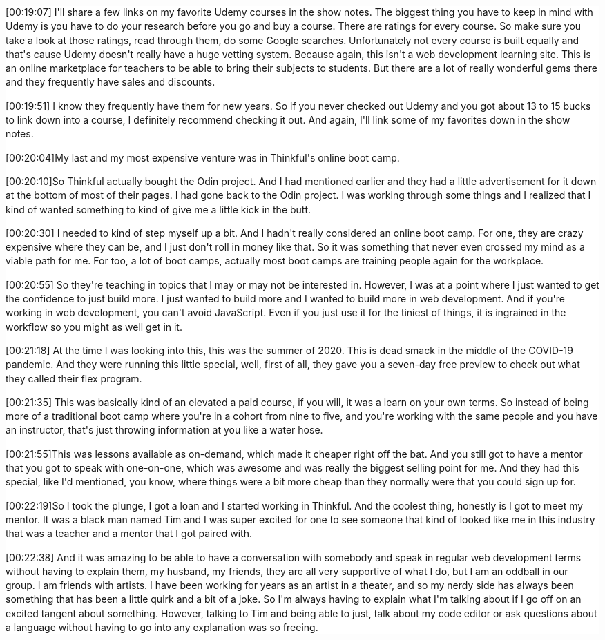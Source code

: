 [00:19:07] I'll share a few links on my favorite Udemy courses in the show notes. The biggest thing you have to keep in mind with Udemy is you have to do your research before you go and buy a course. There are ratings for every course. So make sure you take a look at those ratings, read through them, do some Google searches. Unfortunately not every course is built equally and that's cause Udemy doesn't really have a huge vetting system. Because again, this isn't a web development learning site. This is an online marketplace for teachers to be able to bring their subjects to students. But there are a lot of really wonderful gems there and they frequently have sales and discounts.

[00:19:51] I know they frequently have them for new years. So if you never checked out Udemy and you got about 13 to 15 bucks to link down into a course, I definitely recommend checking it out. And again, I'll link some of my favorites down in the show notes. 

[00:20:04]My last and my most expensive venture was in Thinkful's online boot camp.

[00:20:10]So Thinkful actually bought the Odin project. And I had mentioned earlier and they had a little advertisement for it down at the bottom of most of their pages. I had gone back to the Odin project. I was working through some things and I realized that I kind of wanted something to kind of give me a little kick in the butt.

[00:20:30] I needed to kind of step myself up a bit. And I hadn't really considered an online boot camp. For one, they are crazy expensive where they can be, and I just don't roll in money like that. So it was something that never even crossed my mind as a viable path for me. For too, a lot of boot camps, actually most boot camps are training people again for the workplace.

[00:20:55] So they're teaching in topics that I may or may not be interested in. However, I was at a point where I just wanted to get the confidence to just build more. I just wanted to build more and I wanted to build more in web development. And if you're working in web development, you can't avoid JavaScript. Even if you just use it for the tiniest of things, it is ingrained in the workflow so you might as well get in it. 

[00:21:18] At the time I was looking into this, this was the summer of 2020. This is dead smack in the middle of the COVID-19 pandemic. And they were running this little special, well, first of all, they gave you a seven-day free preview to check out what they called their flex program.

[00:21:35] This was basically kind of an elevated a paid course, if you will, it was a learn on your own terms. So instead of being more of a traditional boot camp where you're in a cohort from nine to five, and you're working with the same people and you have an instructor, that's just throwing information at you like a water hose.

[00:21:55]This was lessons available as on-demand, which made it cheaper right off the bat. And you still got to have a mentor that you got to speak with one-on-one, which was awesome and was really the biggest selling point for me. And they had this special, like I'd mentioned, you know, where things were a bit more cheap than they normally were that you could sign up for.

[00:22:19]So I took the plunge, I got a loan and I started working in Thinkful. And the coolest thing, honestly is I got to meet my mentor. It was a black man named Tim and I was super excited for one to see someone that kind of looked like me in this industry that was a teacher and a mentor that I got paired with.

[00:22:38] And it was amazing to be able to have a conversation with somebody and speak in regular web development terms without having to explain them, my husband, my friends, they are all very supportive of what I do, but I am an oddball in our group. I am friends with artists. I have been working for years as an artist in a theater, and so my nerdy side has always been something that has been a little quirk and a bit of a joke.  So I'm always having to explain what I'm talking about if I go off on an excited tangent about something. However, talking to Tim and being able to just, talk about my code editor or ask questions about a language without having to go into any explanation was so freeing.
